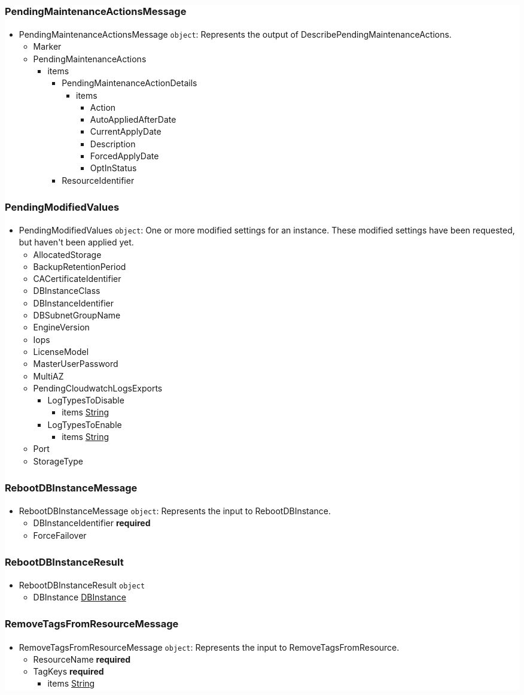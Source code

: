 ### PendingMaintenanceActionsMessage
* PendingMaintenanceActionsMessage `object`: Represents the output of <a>DescribePendingMaintenanceActions</a>.
  * Marker
  * PendingMaintenanceActions
    * items
      * PendingMaintenanceActionDetails
        * items
          * Action
          * AutoAppliedAfterDate
          * CurrentApplyDate
          * Description
          * ForcedApplyDate
          * OptInStatus
      * ResourceIdentifier

### PendingModifiedValues
* PendingModifiedValues `object`:  One or more modified settings for an instance. These modified settings have been requested, but haven't been applied yet.
  * AllocatedStorage
  * BackupRetentionPeriod
  * CACertificateIdentifier
  * DBInstanceClass
  * DBInstanceIdentifier
  * DBSubnetGroupName
  * EngineVersion
  * Iops
  * LicenseModel
  * MasterUserPassword
  * MultiAZ
  * PendingCloudwatchLogsExports
    * LogTypesToDisable
      * items [String](#string)
    * LogTypesToEnable
      * items [String](#string)
  * Port
  * StorageType

### RebootDBInstanceMessage
* RebootDBInstanceMessage `object`: Represents the input to <a>RebootDBInstance</a>.
  * DBInstanceIdentifier **required**
  * ForceFailover

### RebootDBInstanceResult
* RebootDBInstanceResult `object`
  * DBInstance [DBInstance](#dbinstance)

### RemoveTagsFromResourceMessage
* RemoveTagsFromResourceMessage `object`: Represents the input to <a>RemoveTagsFromResource</a>.
  * ResourceName **required**
  * TagKeys **required**
    * items [String](#string)

